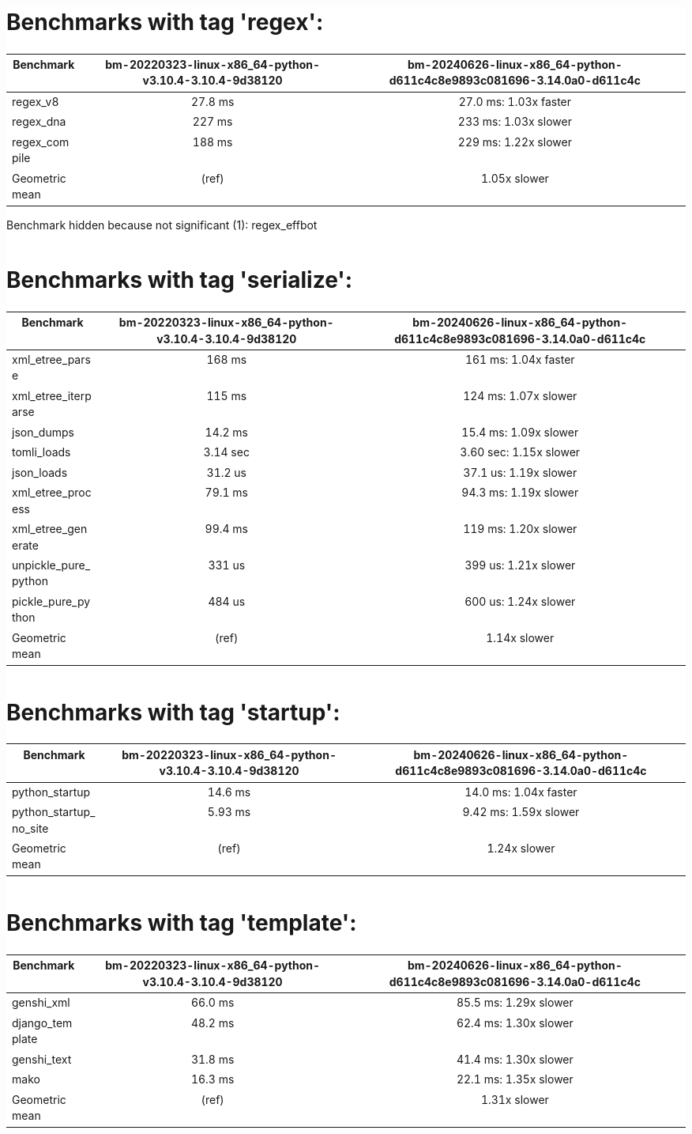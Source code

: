 Benchmarks with tag 'regex':
============================

| Benchmark      | bm-20220323-linux-x86_64-python-v3.10.4-3.10.4-9d38120 | bm-20240626-linux-x86_64-python-d611c4c8e9893c081696-3.14.0a0-d611c4c |
|----------------|:------------------------------------------------------:|:---------------------------------------------------------------------:|
| regex_v8       | 27.8 ms                                                | 27.0 ms: 1.03x faster                                                 |
| regex_dna      | 227 ms                                                 | 233 ms: 1.03x slower                                                  |
| regex_compile  | 188 ms                                                 | 229 ms: 1.22x slower                                                  |
| Geometric mean | (ref)                                                  | 1.05x slower                                                          |

Benchmark hidden because not significant (1): regex_effbot

Benchmarks with tag 'serialize':
================================

| Benchmark            | bm-20220323-linux-x86_64-python-v3.10.4-3.10.4-9d38120 | bm-20240626-linux-x86_64-python-d611c4c8e9893c081696-3.14.0a0-d611c4c |
|----------------------|:------------------------------------------------------:|:---------------------------------------------------------------------:|
| xml_etree_parse      | 168 ms                                                 | 161 ms: 1.04x faster                                                  |
| xml_etree_iterparse  | 115 ms                                                 | 124 ms: 1.07x slower                                                  |
| json_dumps           | 14.2 ms                                                | 15.4 ms: 1.09x slower                                                 |
| tomli_loads          | 3.14 sec                                               | 3.60 sec: 1.15x slower                                                |
| json_loads           | 31.2 us                                                | 37.1 us: 1.19x slower                                                 |
| xml_etree_process    | 79.1 ms                                                | 94.3 ms: 1.19x slower                                                 |
| xml_etree_generate   | 99.4 ms                                                | 119 ms: 1.20x slower                                                  |
| unpickle_pure_python | 331 us                                                 | 399 us: 1.21x slower                                                  |
| pickle_pure_python   | 484 us                                                 | 600 us: 1.24x slower                                                  |
| Geometric mean       | (ref)                                                  | 1.14x slower                                                          |

Benchmarks with tag 'startup':
==============================

| Benchmark              | bm-20220323-linux-x86_64-python-v3.10.4-3.10.4-9d38120 | bm-20240626-linux-x86_64-python-d611c4c8e9893c081696-3.14.0a0-d611c4c |
|------------------------|:------------------------------------------------------:|:---------------------------------------------------------------------:|
| python_startup         | 14.6 ms                                                | 14.0 ms: 1.04x faster                                                 |
| python_startup_no_site | 5.93 ms                                                | 9.42 ms: 1.59x slower                                                 |
| Geometric mean         | (ref)                                                  | 1.24x slower                                                          |

Benchmarks with tag 'template':
===============================

| Benchmark       | bm-20220323-linux-x86_64-python-v3.10.4-3.10.4-9d38120 | bm-20240626-linux-x86_64-python-d611c4c8e9893c081696-3.14.0a0-d611c4c |
|-----------------|:------------------------------------------------------:|:---------------------------------------------------------------------:|
| genshi_xml      | 66.0 ms                                                | 85.5 ms: 1.29x slower                                                 |
| django_template | 48.2 ms                                                | 62.4 ms: 1.30x slower                                                 |
| genshi_text     | 31.8 ms                                                | 41.4 ms: 1.30x slower                                                 |
| mako            | 16.3 ms                                                | 22.1 ms: 1.35x slower                                                 |
| Geometric mean  | (ref)                                                  | 1.31x slower                                                          |
